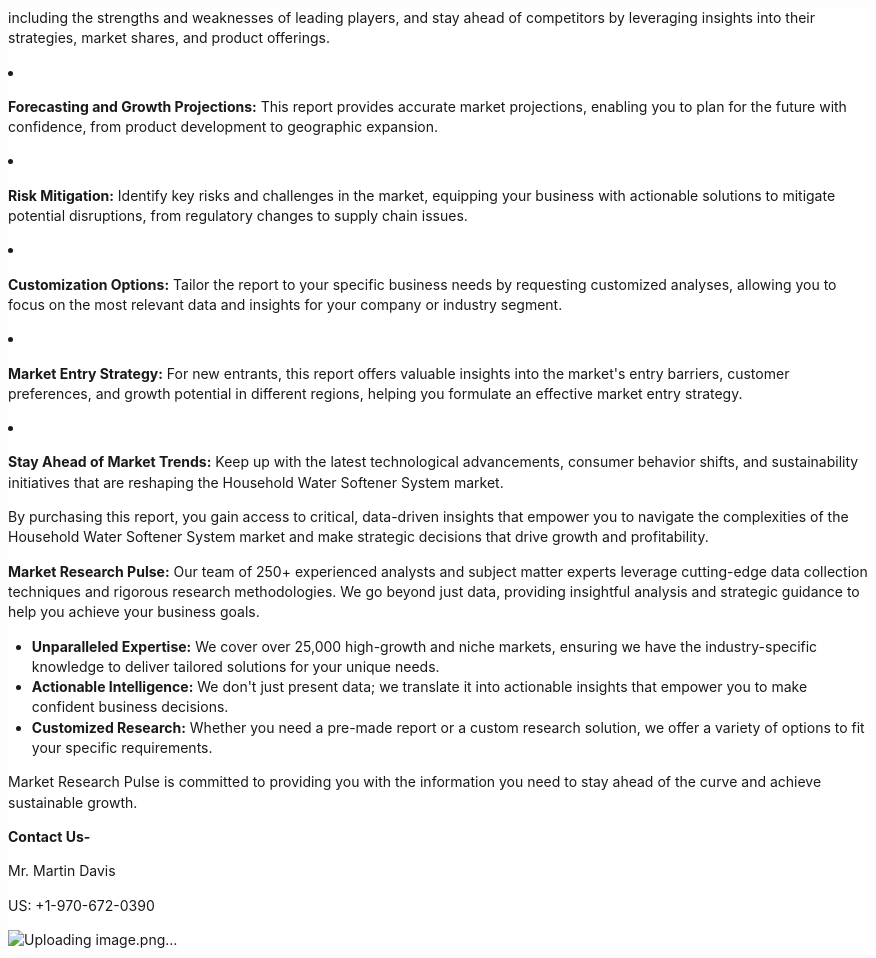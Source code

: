 including the strengths and weaknesses of leading players, and stay ahead of competitors by leveraging insights into their strategies, market shares, and product offerings.</p></li><li><p><strong>Forecasting and Growth Projections:</strong> This report provides accurate market projections, enabling you to plan for the future with confidence, from product development to geographic expansion.</p></li><li><p><strong>Risk Mitigation:</strong> Identify key risks and challenges in the market, equipping your business with actionable solutions to mitigate potential disruptions, from regulatory changes to supply chain issues.</p></li><li><p><strong>Customization Options:</strong> Tailor the report to your specific business needs by requesting customized analyses, allowing you to focus on the most relevant data and insights for your company or industry segment.</p></li><li><p><strong>Market Entry Strategy:</strong> For new entrants, this report offers valuable insights into the market's entry barriers, customer preferences, and growth potential in different regions, helping you formulate an effective market entry strategy.</p></li><li><p><strong>Stay Ahead of Market Trends:</strong> Keep up with the latest technological advancements, consumer behavior shifts, and sustainability initiatives that are reshaping the Household Water Softener System market.</p></li></ol><p>By purchasing this report, you gain access to critical, data-driven insights that empower you to navigate the complexities of the Household Water Softener System market and make strategic decisions that drive growth and profitability.</p><p><strong>Market Research Pulse:</strong>&nbsp;Our team of 250+ experienced analysts and subject matter experts leverage cutting-edge data collection techniques and rigorous research methodologies. We go beyond just data, providing insightful analysis and strategic guidance to help you achieve your business goals.</p><ul><li><strong>Unparalleled Expertise:</strong>&nbsp;We cover over 25,000 high-growth and niche markets, ensuring we have the industry-specific knowledge to deliver tailored solutions for your unique needs.</li><li><strong>Actionable Intelligence:</strong>&nbsp;We don't just present data; we translate it into actionable insights that empower you to make confident business decisions.</li><li><strong>Customized Research:</strong>&nbsp;Whether you need a pre-made report or a custom research solution, we offer a variety of options to fit your specific requirements.</li></ul><p>Market Research Pulse is committed to providing you with the information you need to stay ahead of the curve and achieve sustainable growth.</p><p><strong>Contact Us-</strong></p><p>Mr. Martin Davis</p><p>US: +1-970-672-0390</p>
![Uploading image.png…]()
